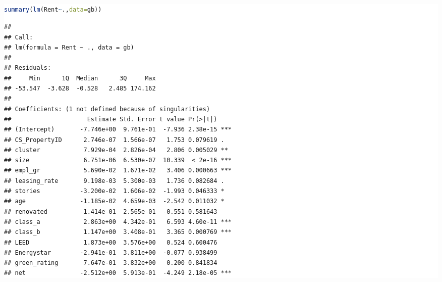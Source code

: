 ``` r
summary(lm(Rent~.,data=gb))
```

    ## 
    ## Call:
    ## lm(formula = Rent ~ ., data = gb)
    ## 
    ## Residuals:
    ##     Min      1Q  Median      3Q     Max 
    ## -53.547  -3.628  -0.528   2.485 174.162 
    ## 
    ## Coefficients: (1 not defined because of singularities)
    ##                     Estimate Std. Error t value Pr(>|t|)    
    ## (Intercept)       -7.746e+00  9.761e-01  -7.936 2.38e-15 ***
    ## CS_PropertyID      2.746e-07  1.566e-07   1.753 0.079619 .  
    ## cluster            7.929e-04  2.826e-04   2.806 0.005029 ** 
    ## size               6.751e-06  6.530e-07  10.339  < 2e-16 ***
    ## empl_gr            5.690e-02  1.671e-02   3.406 0.000663 ***
    ## leasing_rate       9.198e-03  5.300e-03   1.736 0.082684 .  
    ## stories           -3.200e-02  1.606e-02  -1.993 0.046333 *  
    ## age               -1.185e-02  4.659e-03  -2.542 0.011032 *  
    ## renovated         -1.414e-01  2.565e-01  -0.551 0.581643    
    ## class_a            2.863e+00  4.342e-01   6.593 4.60e-11 ***
    ## class_b            1.147e+00  3.408e-01   3.365 0.000769 ***
    ## LEED               1.873e+00  3.576e+00   0.524 0.600476    
    ## Energystar        -2.941e-01  3.811e+00  -0.077 0.938499    
    ## green_rating       7.647e-01  3.832e+00   0.200 0.841834    
    ## net               -2.512e+00  5.913e-01  -4.249 2.18e-05 ***